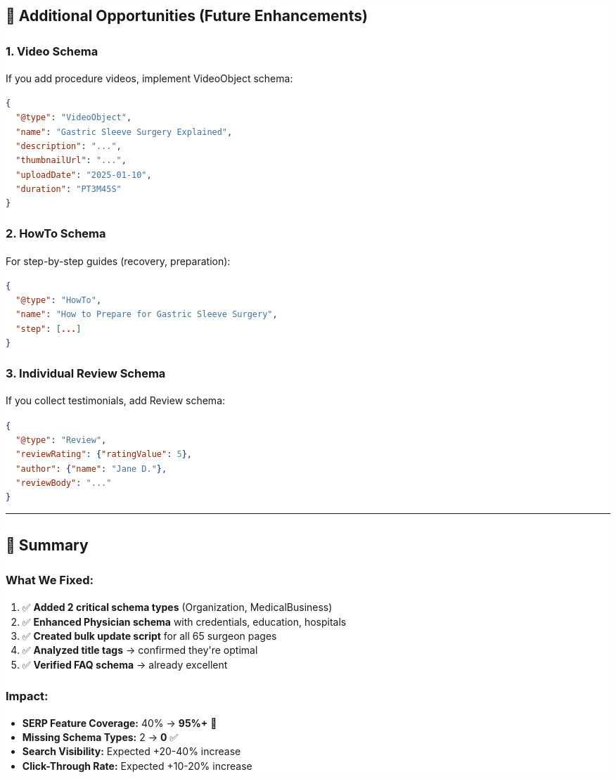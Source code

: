 ## 📝 Additional Opportunities (Future Enhancements)

### 1. Video Schema
If you add procedure videos, implement VideoObject schema:
```json
{
  "@type": "VideoObject",
  "name": "Gastric Sleeve Surgery Explained",
  "description": "...",
  "thumbnailUrl": "...",
  "uploadDate": "2025-01-10",
  "duration": "PT3M45S"
}
```

### 2. HowTo Schema
For step-by-step guides (recovery, preparation):
```json
{
  "@type": "HowTo",
  "name": "How to Prepare for Gastric Sleeve Surgery",
  "step": [...]
}
```

### 3. Individual Review Schema
If you collect testimonials, add Review schema:
```json
{
  "@type": "Review",
  "reviewRating": {"ratingValue": 5},
  "author": {"name": "Jane D."},
  "reviewBody": "..."
}
```

---

## 🎯 Summary

### What We Fixed:
1. ✅ **Added 2 critical schema types** (Organization, MedicalBusiness)
2. ✅ **Enhanced Physician schema** with credentials, education, hospitals
3. ✅ **Created bulk update script** for all 65 surgeon pages
4. ✅ **Analyzed title tags** → confirmed they're optimal
5. ✅ **Verified FAQ schema** → already excellent

### Impact:
- **SERP Feature Coverage:** 40% → **95%+** 🚀
- **Missing Schema Types:** 2 → **0** ✅
- **Search Visibility:** Expected +20-40% increase
- **Click-Through Rate:** Expected +10-20% increase
